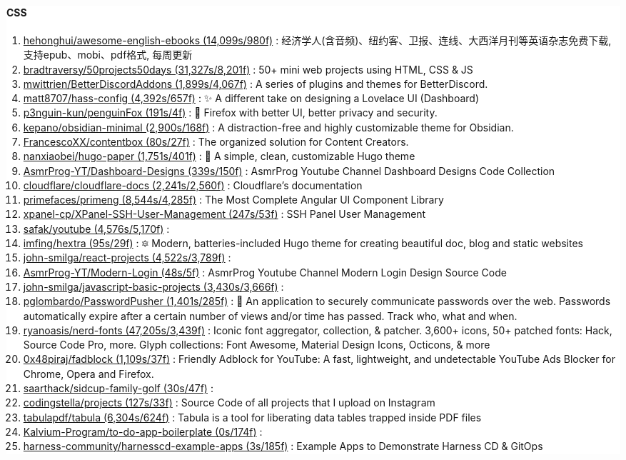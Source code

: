 #### CSS
1. [hehonghui/awesome-english-ebooks (14,099s/980f)](https://github.com/hehonghui/awesome-english-ebooks) : 经济学人(含音频)、纽约客、卫报、连线、大西洋月刊等英语杂志免费下载,支持epub、mobi、pdf格式, 每周更新
2. [bradtraversy/50projects50days (31,327s/8,201f)](https://github.com/bradtraversy/50projects50days) : 50+ mini web projects using HTML, CSS & JS
3. [mwittrien/BetterDiscordAddons (1,899s/4,067f)](https://github.com/mwittrien/BetterDiscordAddons) : A series of plugins and themes for BetterDiscord.
4. [matt8707/hass-config (4,392s/657f)](https://github.com/matt8707/hass-config) : ✨ A different take on designing a Lovelace UI (Dashboard)
5. [p3nguin-kun/penguinFox (191s/4f)](https://github.com/p3nguin-kun/penguinFox) : 🦊 Firefox with better UI, better privacy and security.
6. [kepano/obsidian-minimal (2,900s/168f)](https://github.com/kepano/obsidian-minimal) : A distraction-free and highly customizable theme for Obsidian.
7. [FrancescoXX/contentbox (80s/27f)](https://github.com/FrancescoXX/contentbox) : The organized solution for Content Creators.
8. [nanxiaobei/hugo-paper (1,751s/401f)](https://github.com/nanxiaobei/hugo-paper) : 🪺 A simple, clean, customizable Hugo theme
9. [AsmrProg-YT/Dashboard-Designs (339s/150f)](https://github.com/AsmrProg-YT/Dashboard-Designs) : AsmrProg Youtube Channel Dashboard Designs Code Collection
10. [cloudflare/cloudflare-docs (2,241s/2,560f)](https://github.com/cloudflare/cloudflare-docs) : Cloudflare’s documentation
11. [primefaces/primeng (8,544s/4,285f)](https://github.com/primefaces/primeng) : The Most Complete Angular UI Component Library
12. [xpanel-cp/XPanel-SSH-User-Management (247s/53f)](https://github.com/xpanel-cp/XPanel-SSH-User-Management) : SSH Panel User Management
13. [safak/youtube (4,576s/5,170f)](https://github.com/safak/youtube) : 
14. [imfing/hextra (95s/29f)](https://github.com/imfing/hextra) : 🔯 Modern, batteries-included Hugo theme for creating beautiful doc, blog and static websites
15. [john-smilga/react-projects (4,522s/3,789f)](https://github.com/john-smilga/react-projects) : 
16. [AsmrProg-YT/Modern-Login (48s/5f)](https://github.com/AsmrProg-YT/Modern-Login) : AsmrProg Youtube Channel Modern Login Design Source Code
17. [john-smilga/javascript-basic-projects (3,430s/3,666f)](https://github.com/john-smilga/javascript-basic-projects) : 
18. [pglombardo/PasswordPusher (1,401s/285f)](https://github.com/pglombardo/PasswordPusher) : 🔐 An application to securely communicate passwords over the web. Passwords automatically expire after a certain number of views and/or time has passed. Track who, what and when.
19. [ryanoasis/nerd-fonts (47,205s/3,439f)](https://github.com/ryanoasis/nerd-fonts) : Iconic font aggregator, collection, & patcher. 3,600+ icons, 50+ patched fonts: Hack, Source Code Pro, more. Glyph collections: Font Awesome, Material Design Icons, Octicons, & more
20. [0x48piraj/fadblock (1,109s/37f)](https://github.com/0x48piraj/fadblock) : Friendly Adblock for YouTube: A fast, lightweight, and undetectable YouTube Ads Blocker for Chrome, Opera and Firefox.
21. [saarthack/sidcup-family-golf (30s/47f)](https://github.com/saarthack/sidcup-family-golf) : 
22. [codingstella/projects (127s/33f)](https://github.com/codingstella/projects) : Source Code of all projects that I upload on Instagram
23. [tabulapdf/tabula (6,304s/624f)](https://github.com/tabulapdf/tabula) : Tabula is a tool for liberating data tables trapped inside PDF files
24. [Kalvium-Program/to-do-app-boilerplate (0s/174f)](https://github.com/Kalvium-Program/to-do-app-boilerplate) : 
25. [harness-community/harnesscd-example-apps (3s/185f)](https://github.com/harness-community/harnesscd-example-apps) : Example Apps to Demonstrate Harness CD & GitOps
